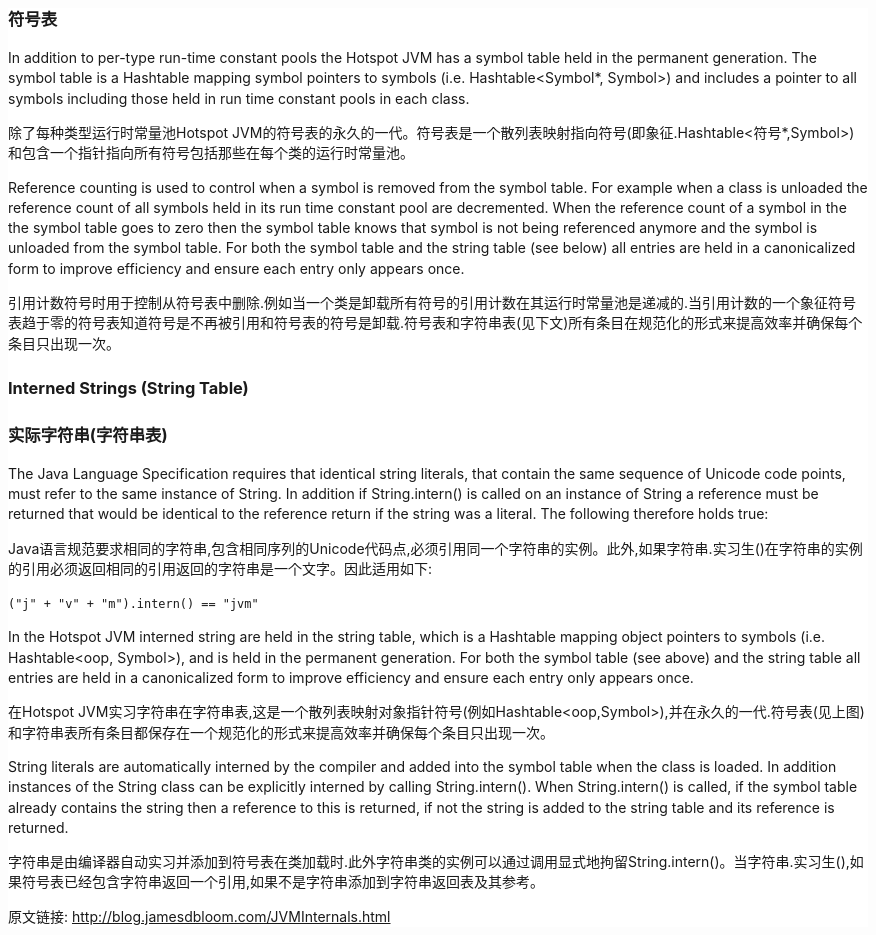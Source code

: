 ### 符号表

In addition to per-type run-time constant pools the Hotspot JVM has a symbol table held in the permanent generation.  The symbol table is a Hashtable mapping symbol pointers to symbols (i.e. Hashtable&lt;Symbol*, Symbol&gt;) and includes a pointer to all symbols including those held in run time constant pools in each class.

除了每种类型运行时常量池Hotspot JVM的符号表的永久的一代。符号表是一个散列表映射指向符号(即象征.Hashtable&lt;符号*,Symbol&gt;)和包含一个指针指向所有符号包括那些在每个类的运行时常量池。

Reference counting is used to control when a symbol is removed from the symbol table.  For example when a class is unloaded the reference count of all symbols held in its run time constant pool are decremented.  When the reference count of a symbol in the the symbol table goes to zero then the symbol table knows that symbol is not being referenced anymore and the symbol is unloaded from the symbol table. For both the symbol table and the string table (see below) all entries are held in a canonicalized form to improve efficiency and ensure each entry only appears once.

引用计数符号时用于控制从符号表中删除.例如当一个类是卸载所有符号的引用计数在其运行时常量池是递减的.当引用计数的一个象征符号表趋于零的符号表知道符号是不再被引用和符号表的符号是卸载.符号表和字符串表(见下文)所有条目在规范化的形式来提高效率并确保每个条目只出现一次。

### Interned Strings (String Table)

### 实际字符串(字符串表)

The Java Language Specification requires that identical string literals, that contain the same sequence of Unicode code points, must refer to the same instance of String.  In addition if String.intern() is called on an instance of String a reference must be returned that would be identical to the reference return if the string was a literal. The following therefore holds true:

Java语言规范要求相同的字符串,包含相同序列的Unicode代码点,必须引用同一个字符串的实例。此外,如果字符串.实习生()在字符串的实例的引用必须返回相同的引用返回的字符串是一个文字。因此适用如下:

```
("j" + "v" + "m").intern() == "jvm"
```



In the Hotspot JVM interned string are held in the string table, which is a Hashtable mapping object pointers to symbols (i.e. Hashtable&lt;oop, Symbol&gt;), and is held in the permanent generation.  For both the symbol table (see above) and the string table all entries are held in a canonicalized form to improve efficiency and ensure each entry only appears once.

在Hotspot JVM实习字符串在字符串表,这是一个散列表映射对象指针符号(例如Hashtable&lt;oop,Symbol&gt;),并在永久的一代.符号表(见上图)和字符串表所有条目都保存在一个规范化的形式来提高效率并确保每个条目只出现一次。

String literals are automatically interned by the compiler and added into the symbol table when the class is loaded.  In addition instances of the String class can be explicitly interned by calling String.intern().  When String.intern() is called, if the symbol table already contains the string then a reference to this is returned, if not the string is added to the string table and its reference is returned.

字符串是由编译器自动实习并添加到符号表在类加载时.此外字符串类的实例可以通过调用显式地拘留String.intern()。当字符串.实习生(),如果符号表已经包含字符串返回一个引用,如果不是字符串添加到字符串返回表及其参考。


原文链接: <http://blog.jamesdbloom.com/JVMInternals.html>



